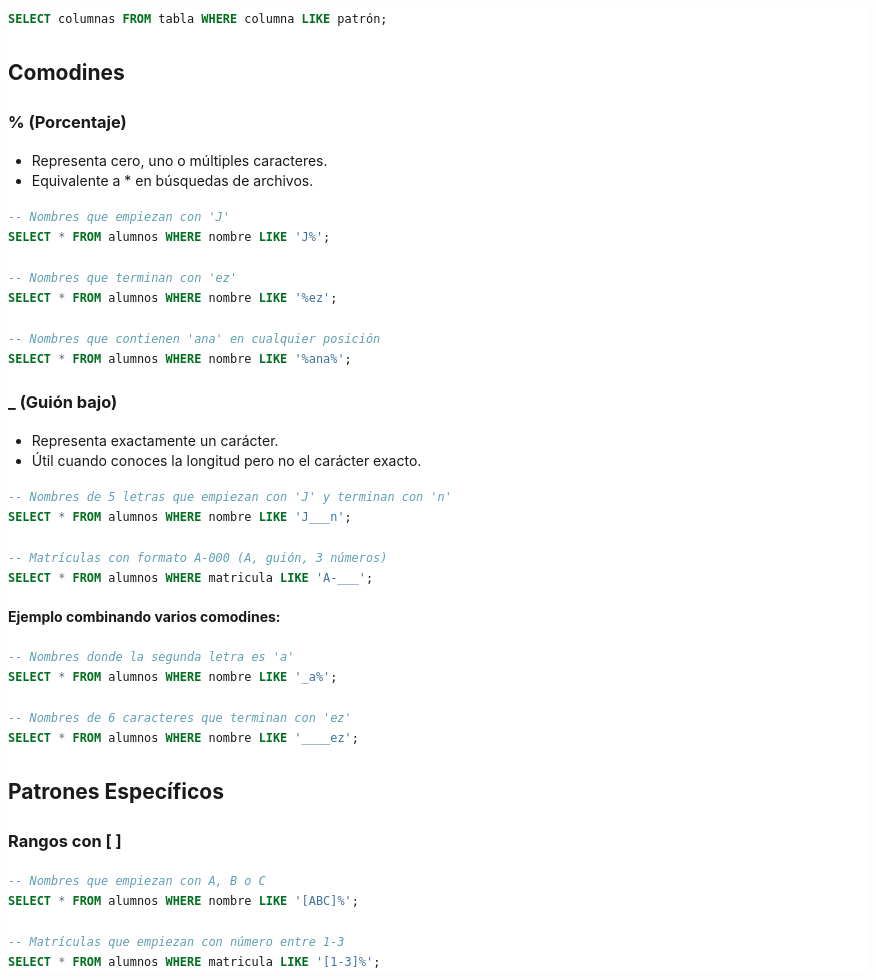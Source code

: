```sql
SELECT columnas FROM tabla WHERE columna LIKE patrón;
```

## Comodines

### % (Porcentaje)

- Representa cero, uno o múltiples caracteres.
- Equivalente a \* en búsquedas de archivos.

```sql
-- Nombres que empiezan con 'J'
SELECT * FROM alumnos WHERE nombre LIKE 'J%';

-- Nombres que terminan con 'ez'
SELECT * FROM alumnos WHERE nombre LIKE '%ez';

-- Nombres que contienen 'ana' en cualquier posición
SELECT * FROM alumnos WHERE nombre LIKE '%ana%';
```

### \_ (Guión bajo)

- Representa exactamente un carácter.
- Útil cuando conoces la longitud pero no el carácter exacto.

```sql
-- Nombres de 5 letras que empiezan con 'J' y terminan con 'n'
SELECT * FROM alumnos WHERE nombre LIKE 'J___n';

-- Matrículas con formato A-000 (A, guión, 3 números)
SELECT * FROM alumnos WHERE matricula LIKE 'A-___';
```

#### Ejemplo combinando varios comodines:

```sql
-- Nombres donde la segunda letra es 'a'
SELECT * FROM alumnos WHERE nombre LIKE '_a%';

-- Nombres de 6 caracteres que terminan con 'ez'
SELECT * FROM alumnos WHERE nombre LIKE '____ez';
```

## Patrones Específicos

### Rangos con [ ]

```sql
-- Nombres que empiezan con A, B o C
SELECT * FROM alumnos WHERE nombre LIKE '[ABC]%';

-- Matrículas que empiezan con número entre 1-3
SELECT * FROM alumnos WHERE matricula LIKE '[1-3]%';
```
